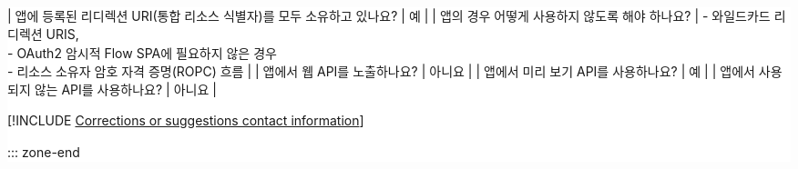 | 앱에 등록된 리디렉션 URI(통합 리소스 식별자)를 모두 소유하고 있나요? | 예 |
| 앱의 경우 어떻게 사용하지 않도록 해야 하나요? | - 와일드카드 리디렉션 URIS,<br/>- OAuth2 암시적 Flow SPA에 필요하지 않은 경우<br/>- 리소스 소유자 암호 자격 증명(ROPC) 흐름 |
| 앱에서 웹 API를 노출하나요? | 아니요 |
| 앱에서 미리 보기 API를 사용하나요? | 예 |
| 앱에서 사용되지 않는 API를 사용하나요? | 아니요 |

[!INCLUDE [Corrections or suggestions contact information](../includes/corrections-or-suggestions.md)]

::: zone-end
